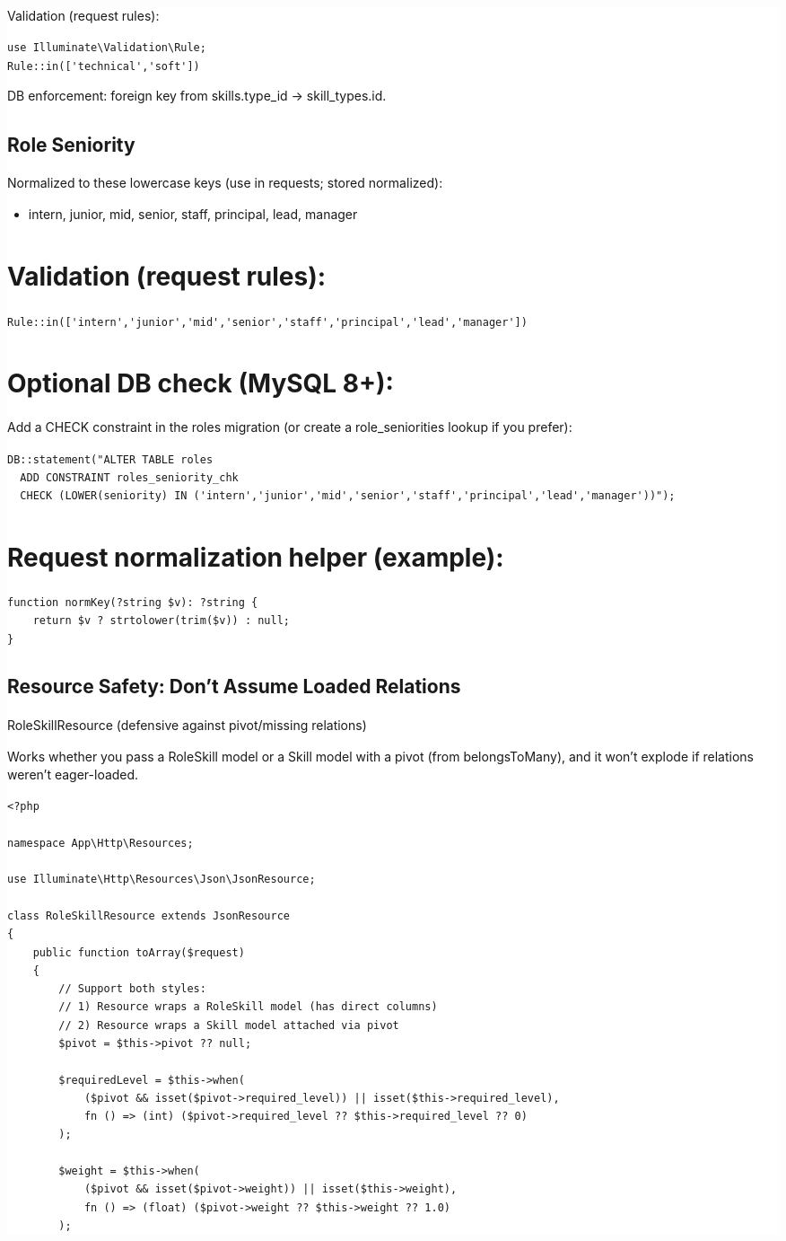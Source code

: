 Validation (request rules):
```
use Illuminate\Validation\Rule;
Rule::in(['technical','soft'])
```
DB enforcement: foreign key from skills.type_id → skill_types.id.

## Role Seniority

Normalized to these lowercase keys (use in requests; stored normalized):
- intern, junior, mid, senior, staff, principal, lead, manager

# Validation (request rules):
```
Rule::in(['intern','junior','mid','senior','staff','principal','lead','manager'])
```
# Optional DB check (MySQL 8+):
Add a CHECK constraint in the roles migration (or create a role_seniorities lookup if you prefer):
```
DB::statement("ALTER TABLE roles
  ADD CONSTRAINT roles_seniority_chk
  CHECK (LOWER(seniority) IN ('intern','junior','mid','senior','staff','principal','lead','manager'))");
```
# Request normalization helper (example):
```
function normKey(?string $v): ?string {
    return $v ? strtolower(trim($v)) : null;
}
```

## Resource Safety: Don’t Assume Loaded Relations
RoleSkillResource (defensive against pivot/missing relations)

Works whether you pass a RoleSkill model or a Skill model with a pivot (from belongsToMany), and it won’t explode if relations weren’t eager-loaded.
```
<?php

namespace App\Http\Resources;

use Illuminate\Http\Resources\Json\JsonResource;

class RoleSkillResource extends JsonResource
{
    public function toArray($request)
    {
        // Support both styles:
        // 1) Resource wraps a RoleSkill model (has direct columns)
        // 2) Resource wraps a Skill model attached via pivot
        $pivot = $this->pivot ?? null;

        $requiredLevel = $this->when(
            ($pivot && isset($pivot->required_level)) || isset($this->required_level),
            fn () => (int) ($pivot->required_level ?? $this->required_level ?? 0)
        );

        $weight = $this->when(
            ($pivot && isset($pivot->weight)) || isset($this->weight),
            fn () => (float) ($pivot->weight ?? $this->weight ?? 1.0)
        );
```